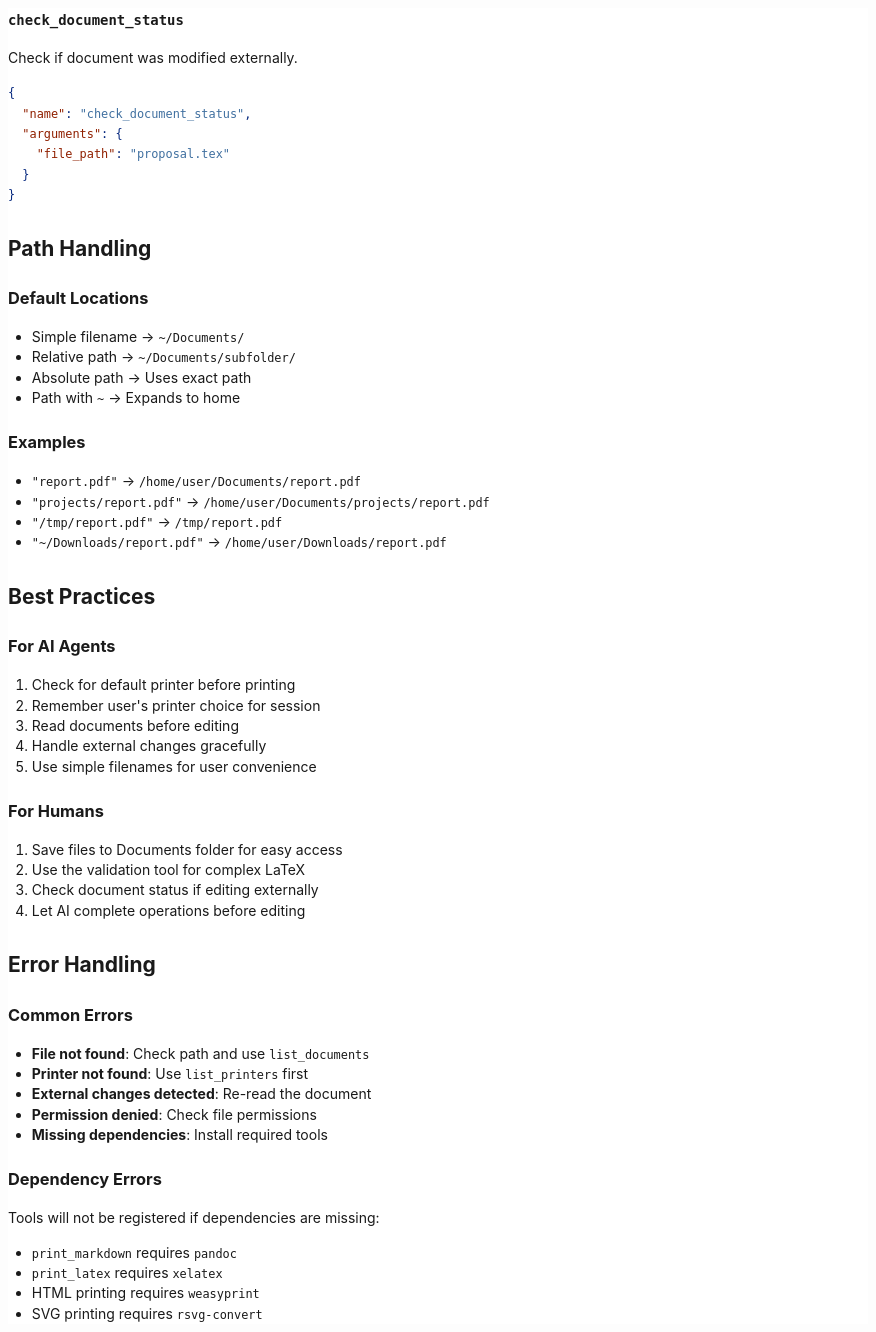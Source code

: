### `check_document_status`
Check if document was modified externally.
```json
{
  "name": "check_document_status",
  "arguments": {
    "file_path": "proposal.tex"
  }
}
```

## Path Handling

### Default Locations
- Simple filename → `~/Documents/`
- Relative path → `~/Documents/subfolder/`
- Absolute path → Uses exact path
- Path with `~` → Expands to home

### Examples
- `"report.pdf"` → `/home/user/Documents/report.pdf`
- `"projects/report.pdf"` → `/home/user/Documents/projects/report.pdf`
- `"/tmp/report.pdf"` → `/tmp/report.pdf`
- `"~/Downloads/report.pdf"` → `/home/user/Downloads/report.pdf`

## Best Practices

### For AI Agents
1. Check for default printer before printing
2. Remember user's printer choice for session
3. Read documents before editing
4. Handle external changes gracefully
5. Use simple filenames for user convenience

### For Humans
1. Save files to Documents folder for easy access
2. Use the validation tool for complex LaTeX
3. Check document status if editing externally
4. Let AI complete operations before editing

## Error Handling

### Common Errors
- **File not found**: Check path and use `list_documents`
- **Printer not found**: Use `list_printers` first
- **External changes detected**: Re-read the document
- **Permission denied**: Check file permissions
- **Missing dependencies**: Install required tools

### Dependency Errors
Tools will not be registered if dependencies are missing:
- `print_markdown` requires `pandoc`
- `print_latex` requires `xelatex`
- HTML printing requires `weasyprint`
- SVG printing requires `rsvg-convert`